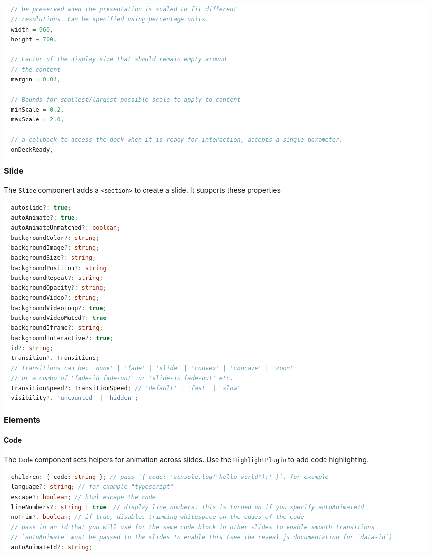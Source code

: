 ```ts
  // be preserved when the presentation is scaled to fit different
  // resolutions. Can be specified using percentage units.
  width = 960,
  height = 700,

  // Factor of the display size that should remain empty around
  // the content
  margin = 0.04,

  // Bounds for smallest/largest possible scale to apply to content
  minScale = 0.2,
  maxScale = 2.0,

  // a callback to access the deck when it is ready for interaction, accepts a single parameter.
  onDeckReady,
```

### Slide

The `Slide` component adds a `<section>` to create a slide. It supports these properties

```ts
  autoslide?: true;
  autoAnimate?: true;
  autoAnimateUnmatched?: boolean;
  backgroundColor?: string;
  backgroundImage?: string;
  backgroundSize?: string;
  backgroundPosition?: string;
  backgroundRepeat?: string;
  backgroundOpacity?: string;
  backgroundVideo?: string;
  backgroundVideoLoop?: true;
  backgroundVideoMuted?: true;
  backgroundIframe?: string;
  backgroundInteractive?: true;
  id?: string;
  transition?: Transitions;
  // Transitions can be: 'none' | 'fade' | 'slide' | 'convex' | 'concave' | 'zoom'
  // or a combo of 'fade-in fade-out' or 'slide-in fade-out' etc.
  transitionSpeed?: TransitionSpeed; // 'default' | 'fast' | 'slow'
  visibility?: 'uncounted' | 'hidden';
```
### Elements

#### Code

The `Code` component sets helpers for animation across slides. Use the `HighlightPlugin` to add code highlighting.

```ts
  children: { code: string }; // pass `{ code: 'console.log("hello world");' }`, for example
  language?: string; // for example "typescript"
  escape?: boolean; // html escape the code
  lineNumbers?: string | true; // display line numbers. This is turned on if you specify autoAnimateId
  noTrim?: boolean; // if true, disables trimming whitespace on the edges of the code
  // pass in an id that you will use for the same code block in other slides to enable smooth transitions
  // `autoAnimate` must be passed to the slides to enable this (see the reveal.js documentation for `data-id`)
  autoAnimateId?: string;
```
